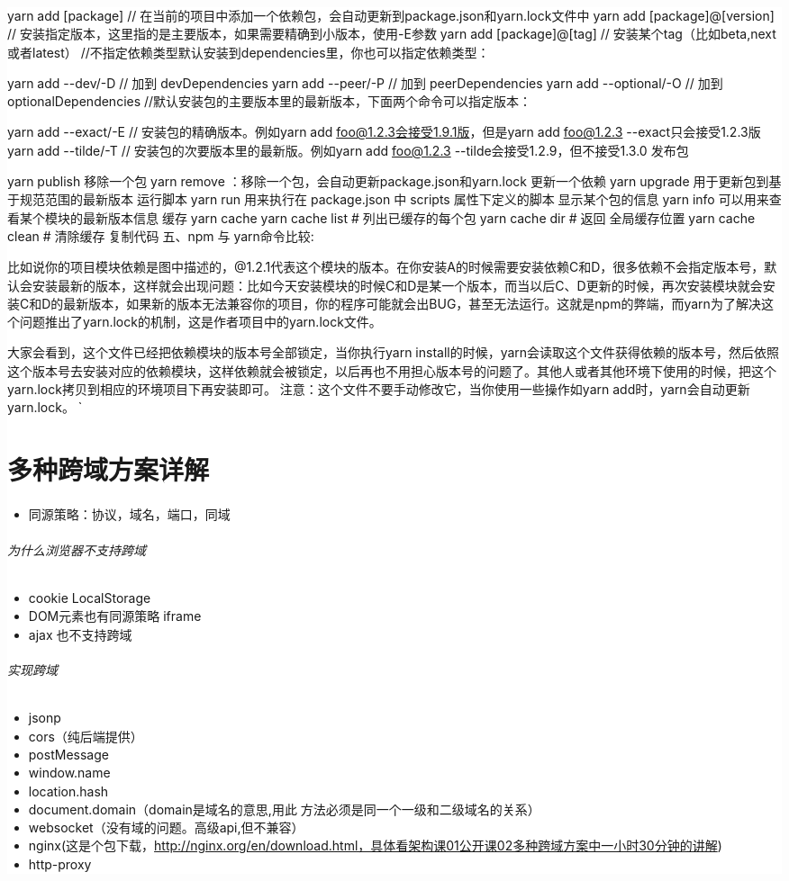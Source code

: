 yarn add [package] // 在当前的项目中添加一个依赖包，会自动更新到package.json和yarn.lock文件中
yarn add [package]@[version] // 安装指定版本，这里指的是主要版本，如果需要精确到小版本，使用-E参数
yarn add [package]@[tag] // 安装某个tag（比如beta,next或者latest）
//不指定依赖类型默认安装到dependencies里，你也可以指定依赖类型：

yarn add --dev/-D // 加到 devDependencies
yarn add --peer/-P // 加到 peerDependencies
yarn add --optional/-O // 加到 optionalDependencies
//默认安装包的主要版本里的最新版本，下面两个命令可以指定版本：

yarn add --exact/-E // 安装包的精确版本。例如yarn add foo@1.2.3会接受1.9.1版，但是yarn add foo@1.2.3 --exact只会接受1.2.3版
yarn add --tilde/-T // 安装包的次要版本里的最新版。例如yarn add foo@1.2.3 --tilde会接受1.2.9，但不接受1.3.0
发布包

yarn publish
移除一个包 
yarn remove <packageName>：移除一个包，会自动更新package.json和yarn.lock
更新一个依赖 
yarn upgrade 用于更新包到基于规范范围的最新版本
运行脚本 
yarn run 用来执行在 package.json 中 scripts 属性下定义的脚本
显示某个包的信息 
yarn info <packageName> 可以用来查看某个模块的最新版本信息
缓存 
yarn cache 
yarn cache list # 列出已缓存的每个包 
yarn cache dir # 返回 全局缓存位置 
yarn cache clean # 清除缓存
复制代码
五、npm 与 yarn命令比较:

比如说你的项目模块依赖是图中描述的，@1.2.1代表这个模块的版本。在你安装A的时候需要安装依赖C和D，很多依赖不会指定版本号，默认会安装最新的版本，这样就会出现问题：比如今天安装模块的时候C和D是某一个版本，而当以后C、D更新的时候，再次安装模块就会安装C和D的最新版本，如果新的版本无法兼容你的项目，你的程序可能就会出BUG，甚至无法运行。这就是npm的弊端，而yarn为了解决这个问题推出了yarn.lock的机制，这是作者项目中的yarn.lock文件。

 

大家会看到，这个文件已经把依赖模块的版本号全部锁定，当你执行yarn install的时候，yarn会读取这个文件获得依赖的版本号，然后依照这个版本号去安装对应的依赖模块，这样依赖就会被锁定，以后再也不用担心版本号的问题了。其他人或者其他环境下使用的时候，把这个yarn.lock拷贝到相应的环境项目下再安装即可。
注意：这个文件不要手动修改它，当你使用一些操作如yarn add时，yarn会自动更新yarn.lock。
`

# 多种跨域方案详解

- 同源策略：协议，域名，端口，同域
###### 为什么浏览器不支持跨域
 - cookie LocalStorage
 - DOM元素也有同源策略 iframe
 - ajax 也不支持跨域

###### 实现跨域
 - jsonp
 - cors（纯后端提供）
 - postMessage
 - window.name
 - location.hash
 - document.domain（domain是域名的意思,用此 方法必须是同一个一级和二级域名的关系）
 - websocket（没有域的问题。高级api,但不兼容）
 - nginx(这是个包下载，http://nginx.org/en/download.html，具体看架构课01公开课02多种跨域方案中一小时30分钟的讲解)
 - http-proxy
